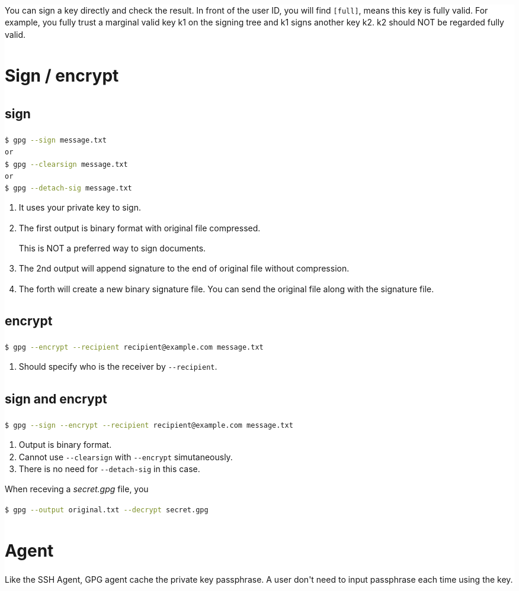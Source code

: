 You can sign a key directly and check the result. In front of the user ID, you will find `[full]`, means this key is fully valid. For example, you fully trust a marginal valid key k1 on the signing tree and k1 signs another key k2. k2 should NOT be regarded fully valid.

# Sign / encrypt

## sign

```bash
$ gpg --sign message.txt
or
$ gpg --clearsign message.txt
or
$ gpg --detach-sig message.txt
```

1. It uses your private key to sign.
2. The first output is binary format with original file compressed.

   This is NOT a preferred way to sign documents.
3. The 2nd output will append signature to the end of original file without compression.
4. The forth will create a new binary signature file. You can send the original file along with the signature file.

## encrypt

```bash
$ gpg --encrypt --recipient recipient@example.com message.txt
```

1. Should specify who is the receiver by `--recipient`.

## sign and encrypt

```bash
$ gpg --sign --encrypt --recipient recipient@example.com message.txt
```

1. Output is binary format.
2. Cannot use `--clearsign` with `--encrypt` simutaneously.
3. There is no need for `--detach-sig` in this case.

When receving a *secret.gpg* file, you

```bash
$ gpg --output original.txt --decrypt secret.gpg
```

# Agent

Like the SSH Agent, GPG agent cache the private key passphrase. A user don't need to input passphrase each time using the key.
